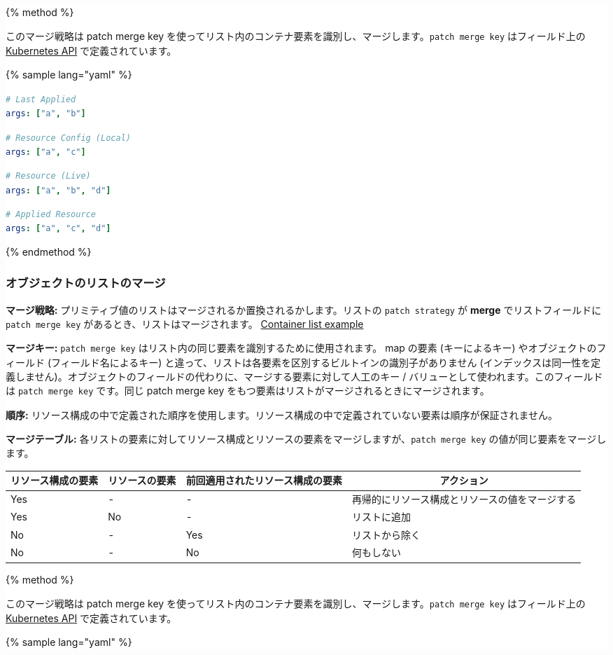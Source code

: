 {% method %}

このマージ戦略は patch merge key を使ってリスト内のコンテナ要素を識別し、マージします。`patch merge key` はフィールド上の [Kubernetes API](https://kubernetes.io/docs/reference/generated/kubernetes-api/v1.12/#podspec-v1-core) で定義されています。

{% sample lang="yaml" %}

```yaml
# Last Applied
args: ["a", "b"]
```

```yaml
# Resource Config (Local)
args: ["a", "c"]
```

```yaml
# Resource (Live)
args: ["a", "b", "d"]
```

```yaml
# Applied Resource
args: ["a", "c", "d"]
```

{% endmethod %}

### オブジェクトのリストのマージ

**マージ戦略:** プリミティブ値のリストはマージされるか置換されるかします。リストの `patch strategy` が **merge** でリストフィールドに `patch merge key` があるとき、リストはマージされます。 [Container list example](https://kubernetes.io/docs/reference/generated/kubernetes-api/v1.12/#podspec-v1-core)

**マージキー:** `patch merge key` はリスト内の同じ要素を識別するために使用されます。 map の要素 (キーによるキー) やオブジェクトのフィールド (フィールド名によるキー) と違って、リストは各要素を区別するビルトインの識別子がありません (インデックスは同一性を定義しません)。オブジェクトのフィールドの代わりに、マージする要素に対して人工のキー / バリューとして使われます。このフィールドは `patch merge key` です。同じ patch merge key をもつ要素はリストがマージされるときにマージされます。

**順序:** リソース構成の中で定義された順序を使用します。リソース構成の中で定義されていない要素は順序が保証されません。

**マージテーブル:** 各リストの要素に対してリソース構成とリソースの要素をマージしますが、`patch merge key` の値が同じ要素をマージします。

| リソース構成の要素 | リソースの要素 | 前回適用されたリソース構成の要素 | アクション                   |
| --------- | ------- | ---------------- | ----------------------- |
| Yes       | -       | -                | 再帰的にリソース構成とリソースの値をマージする |
| Yes       | No      | -                | リストに追加                  |
| No        | -       | Yes              | リストから除く                 |
| No        | -       | No               | 何もしない                   |

{% method %}

このマージ戦略は patch merge key を使ってリスト内のコンテナ要素を識別し、マージします。`patch merge key` はフィールド上の [Kubernetes API](https://kubernetes.io/docs/reference/generated/kubernetes-api/v1.12/#podspec-v1-core) で定義されています。

{% sample lang="yaml" %}
